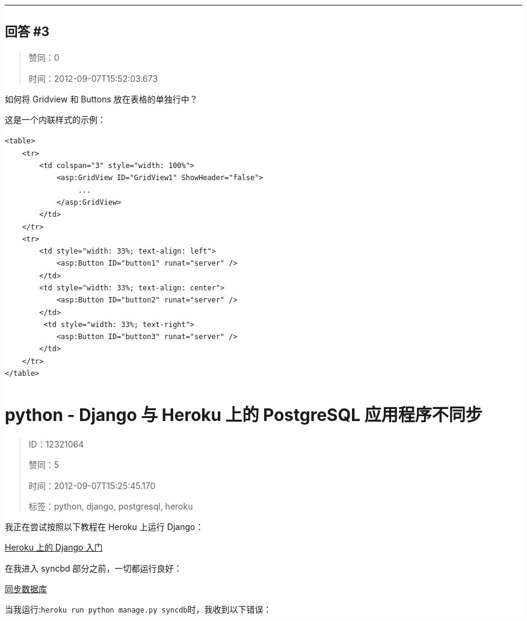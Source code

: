 * * *

## 回答 #3

> 赞同：0
> 
> 时间：2012-09-07T15:52:03.673

如何将 Gridview 和 Buttons 放在表格的单独行中？

这是一个内联样式的示例：

```
<table>
    <tr>
        <td colspan="3" style="width: 100%">
            <asp:GridView ID="GridView1" ShowHeader="false">
                 ...
            </asp:GridView>
        </td>
    </tr>
    <tr>
        <td style="width: 33%; text-align: left">
            <asp:Button ID="button1" runat="server" />
        </td>
        <td style="width: 33%; text-align: center">
            <asp:Button ID="button2" runat="server" />
        </td>
         <td style="width: 33%; text-right">
            <asp:Button ID="button3" runat="server" />
        </td>
    </tr>
</table> 
```

# python - Django 与 Heroku 上的 PostgreSQL 应用程序不同步

> ID：12321064
> 
> 赞同：5
> 
> 时间：2012-09-07T15:25:45.170
> 
> 标签：python, django, postgresql, heroku

我正在尝试按照以下教程在 Heroku 上运行 Django：

[Heroku 上的 Django 入门](https://devcenter.heroku.com/articles/django)

在我进入 syncbd 部分之前，一切都运行良好：

[同步数据库](https://devcenter.heroku.com/articles/django#syncing-the-database)

当我运行:`heroku run python manage.py syncdb`时，我收到以下错误：
